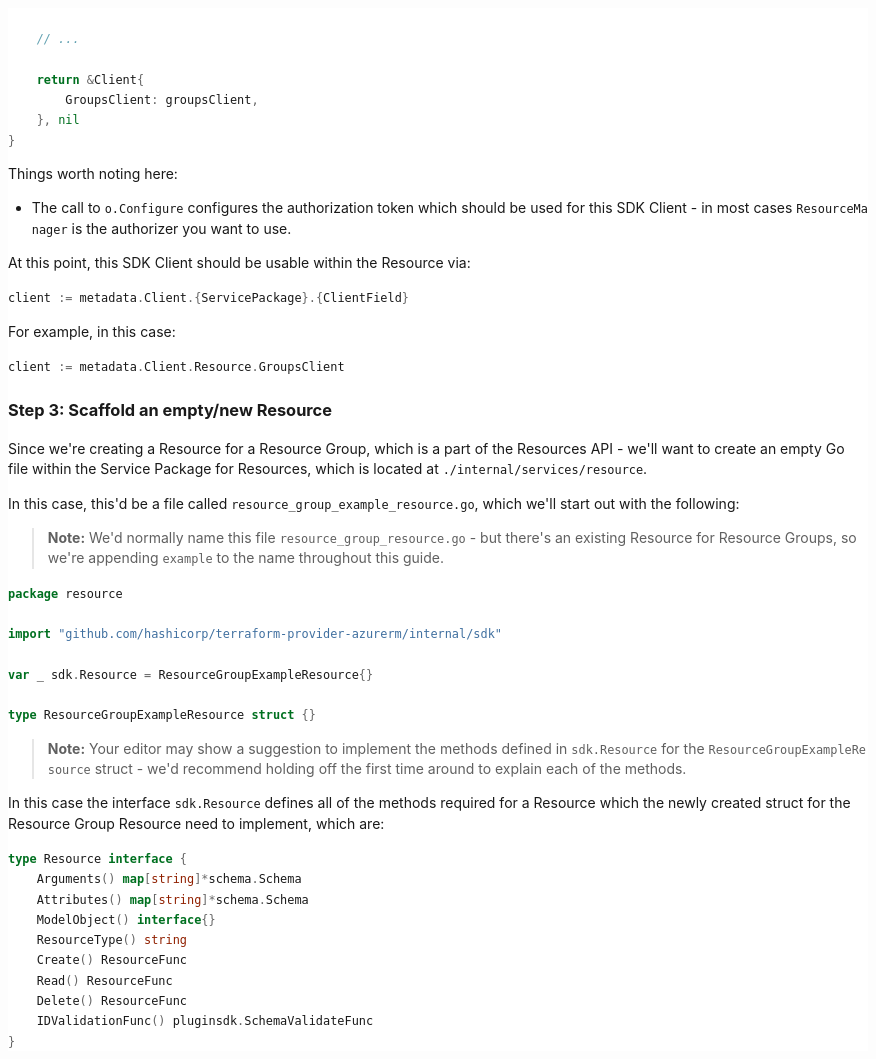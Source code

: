 ```go

    // ...

    return &Client{
        GroupsClient: groupsClient,
    }, nil
}
```

Things worth noting here:

- The call to `o.Configure` configures the authorization token which should be used for this SDK Client - in most cases `ResourceManager` is the authorizer you want to use.

At this point, this SDK Client should be usable within the Resource via:

```go
client := metadata.Client.{ServicePackage}.{ClientField}
```

For example, in this case:

```go
client := metadata.Client.Resource.GroupsClient
```

### Step 3: Scaffold an empty/new Resource

Since we're creating a Resource for a Resource Group, which is a part of the Resources API - we'll want to create an empty Go file within the Service Package for Resources, which is located at `./internal/services/resource`.

In this case, this'd be a file called `resource_group_example_resource.go`, which we'll start out with the following:

> **Note:** We'd normally name this file `resource_group_resource.go` - but there's an existing Resource for Resource Groups, so we're appending `example` to the name throughout this guide.

```go
package resource

import "github.com/hashicorp/terraform-provider-azurerm/internal/sdk"

var _ sdk.Resource = ResourceGroupExampleResource{}

type ResourceGroupExampleResource struct {}
```

> **Note:** Your editor may show a suggestion to implement the methods defined in `sdk.Resource` for the `ResourceGroupExampleResource` struct - we'd recommend holding off the first time around to explain each of the methods.

In this case the interface `sdk.Resource` defines all of the methods required for a Resource which the newly created struct for the Resource Group Resource need to implement, which are:

```go
type Resource interface {
    Arguments() map[string]*schema.Schema
    Attributes() map[string]*schema.Schema
    ModelObject() interface{}
    ResourceType() string
    Create() ResourceFunc
    Read() ResourceFunc
    Delete() ResourceFunc
    IDValidationFunc() pluginsdk.SchemaValidateFunc
}
```
